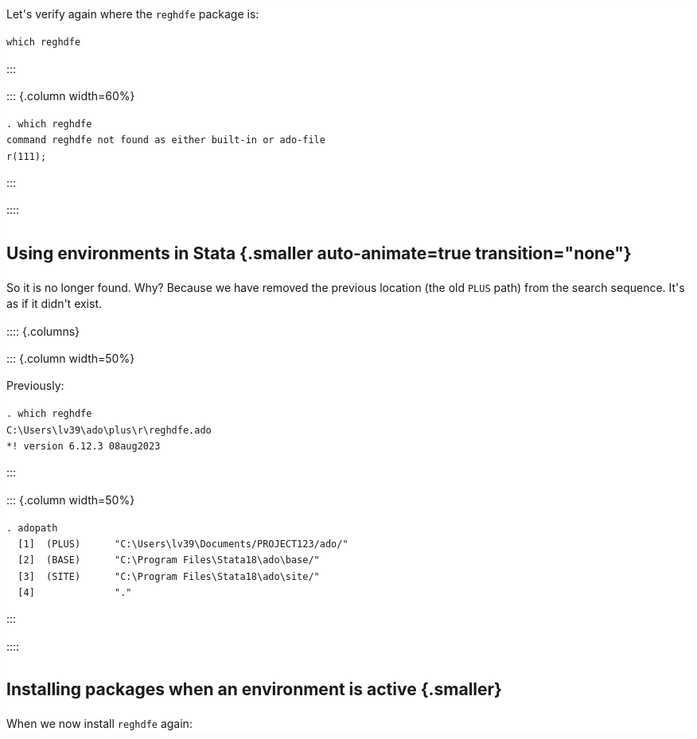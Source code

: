 Let's verify again where the `reghdfe` package is:

```stata
which reghdfe
```
:::

::: {.column width=60%}

```{.stata code-line-numbers="2"}
. which reghdfe
command reghdfe not found as either built-in or ado-file
r(111);
```

:::

::::

## Using environments in Stata {.smaller auto-animate=true transition="none"}

So it is no longer found. Why? Because we have removed the previous location (the old `PLUS` path) from the search sequence. It's as if it didn't exist.

:::: {.columns}

::: {.column width=50%}

Previously:

```{.stata code-line-numbers="2"} 
. which reghdfe
C:\Users\lv39\ado\plus\r\reghdfe.ado
*! version 6.12.3 08aug2023
```
:::

::: {.column width=50%}


```{.stata code-line-numbers="2|3|4|5"}
. adopath
  [1]  (PLUS)      "C:\Users\lv39\Documents/PROJECT123/ado/"
  [2]  (BASE)      "C:\Program Files\Stata18\ado\base/"
  [3]  (SITE)      "C:\Program Files\Stata18\ado\site/"
  [4]              "."
```

:::

::::

## Installing packages when an environment is active {.smaller}


When we now install `reghdfe` again:


[^net-ref]: [`net install` refererence](https://www.stata.com/manuals/rnet.pdf). Strictly speaking, the location where ado packages are installed can be changed via the `net set ado` command, but this is rarely done in practice, and we won't do it here. 